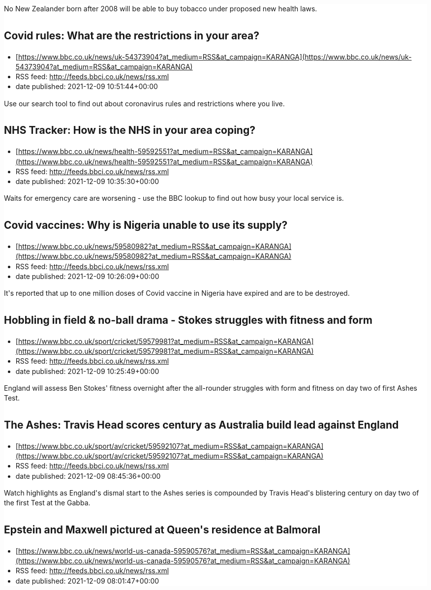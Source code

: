 No New Zealander born after 2008 will be able to buy tobacco under proposed new health laws.

## Covid rules: What are the restrictions in your area?
 - [https://www.bbc.co.uk/news/uk-54373904?at_medium=RSS&at_campaign=KARANGA](https://www.bbc.co.uk/news/uk-54373904?at_medium=RSS&at_campaign=KARANGA)
 - RSS feed: http://feeds.bbci.co.uk/news/rss.xml
 - date published: 2021-12-09 10:51:44+00:00

Use our search tool to find out about coronavirus rules and restrictions where you live.

## NHS Tracker: How is the NHS in your area coping?
 - [https://www.bbc.co.uk/news/health-59592551?at_medium=RSS&at_campaign=KARANGA](https://www.bbc.co.uk/news/health-59592551?at_medium=RSS&at_campaign=KARANGA)
 - RSS feed: http://feeds.bbci.co.uk/news/rss.xml
 - date published: 2021-12-09 10:35:30+00:00

Waits for emergency care are worsening - use the BBC lookup to find out how busy your local service is.

## Covid vaccines: Why is Nigeria unable to use its supply?
 - [https://www.bbc.co.uk/news/59580982?at_medium=RSS&at_campaign=KARANGA](https://www.bbc.co.uk/news/59580982?at_medium=RSS&at_campaign=KARANGA)
 - RSS feed: http://feeds.bbci.co.uk/news/rss.xml
 - date published: 2021-12-09 10:26:09+00:00

It's reported that up to one million doses of Covid vaccine in Nigeria have expired and are to be destroyed.

## Hobbling in field & no-ball drama - Stokes struggles with fitness and form
 - [https://www.bbc.co.uk/sport/cricket/59579981?at_medium=RSS&at_campaign=KARANGA](https://www.bbc.co.uk/sport/cricket/59579981?at_medium=RSS&at_campaign=KARANGA)
 - RSS feed: http://feeds.bbci.co.uk/news/rss.xml
 - date published: 2021-12-09 10:25:49+00:00

England will assess Ben Stokes' fitness overnight after the all-rounder struggles with form and fitness on day two of first Ashes Test.

## The Ashes: Travis Head scores century as Australia build lead against England
 - [https://www.bbc.co.uk/sport/av/cricket/59592107?at_medium=RSS&at_campaign=KARANGA](https://www.bbc.co.uk/sport/av/cricket/59592107?at_medium=RSS&at_campaign=KARANGA)
 - RSS feed: http://feeds.bbci.co.uk/news/rss.xml
 - date published: 2021-12-09 08:45:36+00:00

Watch highlights as England's dismal start to the Ashes series is compounded by Travis Head's blistering century on day two of the first Test at the Gabba.

## Epstein and Maxwell pictured at Queen's residence at Balmoral
 - [https://www.bbc.co.uk/news/world-us-canada-59590576?at_medium=RSS&at_campaign=KARANGA](https://www.bbc.co.uk/news/world-us-canada-59590576?at_medium=RSS&at_campaign=KARANGA)
 - RSS feed: http://feeds.bbci.co.uk/news/rss.xml
 - date published: 2021-12-09 08:01:47+00:00
